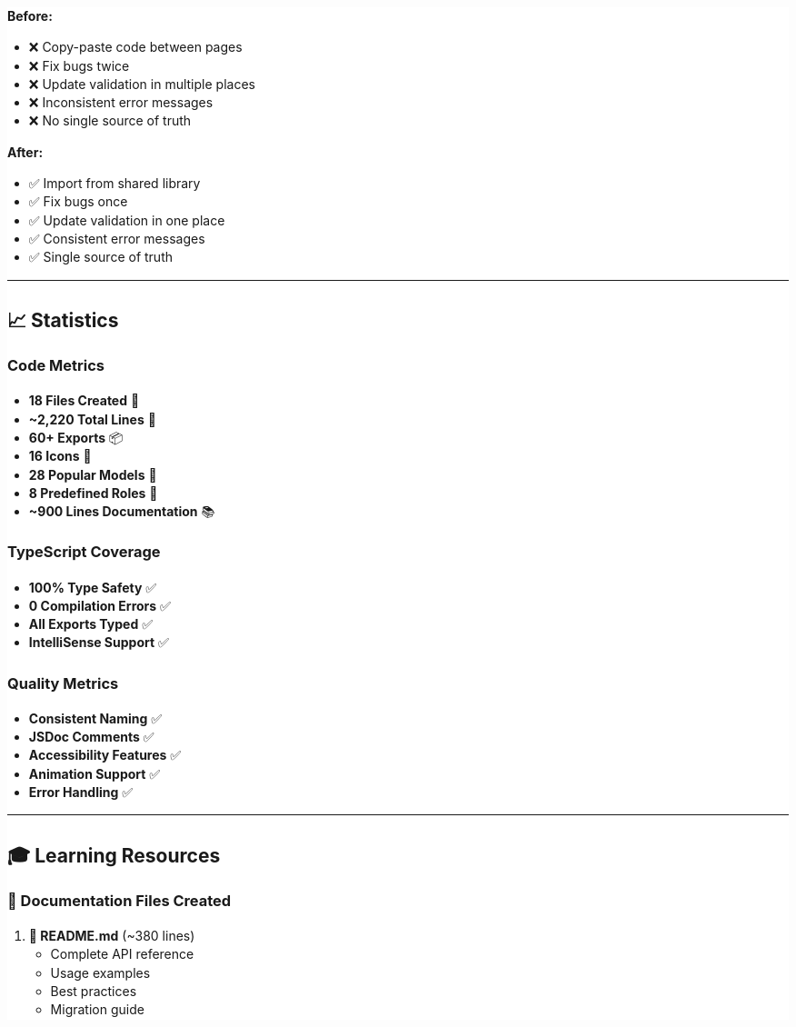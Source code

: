 **Before:**
- ❌ Copy-paste code between pages
- ❌ Fix bugs twice
- ❌ Update validation in multiple places
- ❌ Inconsistent error messages
- ❌ No single source of truth

**After:**
- ✅ Import from shared library
- ✅ Fix bugs once
- ✅ Update validation in one place
- ✅ Consistent error messages
- ✅ Single source of truth

---

## 📈 Statistics

### Code Metrics
- **18 Files Created** 📄
- **~2,220 Total Lines** 📝
- **60+ Exports** 📦
- **16 Icons** 🎨
- **28 Popular Models** 🤖
- **8 Predefined Roles** 👥
- **~900 Lines Documentation** 📚

### TypeScript Coverage
- **100% Type Safety** ✅
- **0 Compilation Errors** ✅
- **All Exports Typed** ✅
- **IntelliSense Support** ✅

### Quality Metrics
- **Consistent Naming** ✅
- **JSDoc Comments** ✅
- **Accessibility Features** ✅
- **Animation Support** ✅
- **Error Handling** ✅

---

## 🎓 Learning Resources

### 📖 Documentation Files Created

1. **📘 README.md** (~380 lines)
   - Complete API reference
   - Usage examples
   - Best practices
   - Migration guide
